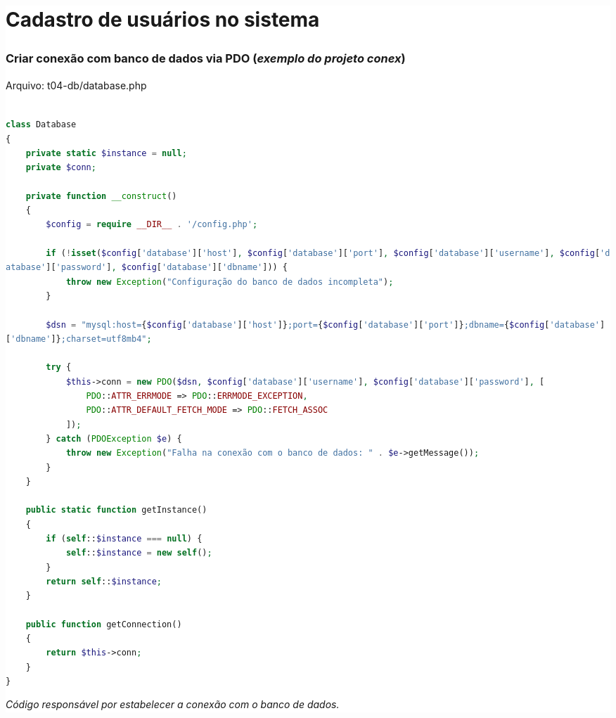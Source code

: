 # Cadastro de usuários no sistema

### Criar conexão com banco de dados via PDO (_exemplo do projeto conex_)

Arquivo: t04-db/database.php

```php

class Database
{
    private static $instance = null;
    private $conn;

    private function __construct()
    {
        $config = require __DIR__ . '/config.php';

        if (!isset($config['database']['host'], $config['database']['port'], $config['database']['username'], $config['database']['password'], $config['database']['dbname'])) {
            throw new Exception("Configuração do banco de dados incompleta");
        }

        $dsn = "mysql:host={$config['database']['host']};port={$config['database']['port']};dbname={$config['database']['dbname']};charset=utf8mb4";

        try {
            $this->conn = new PDO($dsn, $config['database']['username'], $config['database']['password'], [
                PDO::ATTR_ERRMODE => PDO::ERRMODE_EXCEPTION,
                PDO::ATTR_DEFAULT_FETCH_MODE => PDO::FETCH_ASSOC
            ]);
        } catch (PDOException $e) {
            throw new Exception("Falha na conexão com o banco de dados: " . $e->getMessage());
        }
    }

    public static function getInstance()
    {
        if (self::$instance === null) {
            self::$instance = new self();
        }
        return self::$instance;
    }

    public function getConnection()
    {
        return $this->conn;
    }
}
```
_Código responsável por estabelecer a conexão com o banco de dados._
